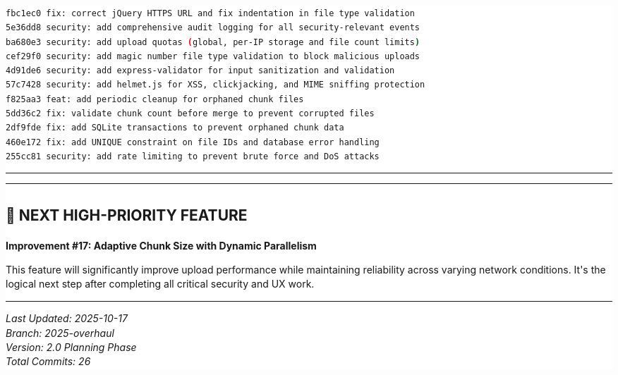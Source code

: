 ```bash
fbc1ec0 fix: correct jQuery HTTPS URL and fix indentation in file type validation
5e36dd8 security: add comprehensive audit logging for all security-relevant events
ba680e3 security: add upload quotas (global, per-IP storage and file count limits)
cef29f0 security: add magic number file type validation to block malicious uploads
4d91de6 security: add express-validator for input sanitization and validation
57c7428 security: add helmet.js for XSS, clickjacking, and MIME sniffing protection
f825aa3 feat: add periodic cleanup for orphaned chunk files
5dd36c2 fix: validate chunk count before merge to prevent corrupted files
2df9fde fix: add SQLite transactions to prevent orphaned chunk data
460e172 fix: add UNIQUE constraint on file IDs and database error handling
255cc81 security: add rate limiting to prevent brute force and DoS attacks
```

---

---

## 🎯 NEXT HIGH-PRIORITY FEATURE

**Improvement #17: Adaptive Chunk Size with Dynamic Parallelism**

This feature will significantly improve upload performance while maintaining reliability across varying network conditions. It's the logical next step after completing all critical security and UX work.

---

*Last Updated: 2025-10-17*  
*Branch: 2025-overhaul*  
*Version: 2.0 Planning Phase*  
*Total Commits: 26*


